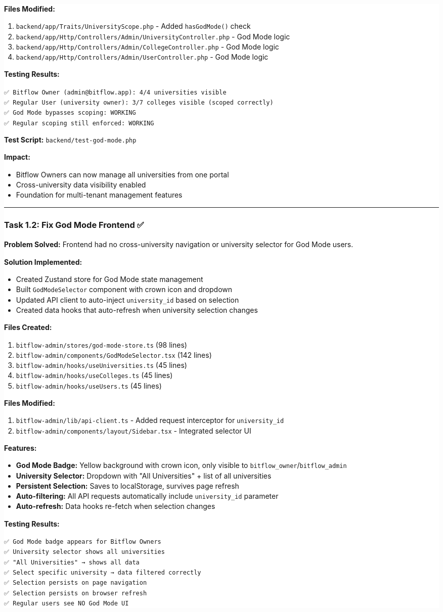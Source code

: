 **Files Modified:**
1. `backend/app/Traits/UniversityScope.php` - Added `hasGodMode()` check
2. `backend/app/Http/Controllers/Admin/UniversityController.php` - God Mode logic
3. `backend/app/Http/Controllers/Admin/CollegeController.php` - God Mode logic
4. `backend/app/Http/Controllers/Admin/UserController.php` - God Mode logic

**Testing Results:**
```
✅ Bitflow Owner (admin@bitflow.app): 4/4 universities visible
✅ Regular User (university owner): 3/7 colleges visible (scoped correctly)
✅ God Mode bypasses scoping: WORKING
✅ Regular scoping still enforced: WORKING
```

**Test Script:** `backend/test-god-mode.php`

**Impact:**
- Bitflow Owners can now manage all universities from one portal
- Cross-university data visibility enabled
- Foundation for multi-tenant management features

---

### Task 1.2: Fix God Mode Frontend ✅

**Problem Solved:** Frontend had no cross-university navigation or university selector for God Mode users.

**Solution Implemented:**
- Created Zustand store for God Mode state management
- Built `GodModeSelector` component with crown icon and dropdown
- Updated API client to auto-inject `university_id` based on selection
- Created data hooks that auto-refresh when university selection changes

**Files Created:**
1. `bitflow-admin/stores/god-mode-store.ts` (98 lines)
2. `bitflow-admin/components/GodModeSelector.tsx` (142 lines)
3. `bitflow-admin/hooks/useUniversities.ts` (45 lines)
4. `bitflow-admin/hooks/useColleges.ts` (45 lines)
5. `bitflow-admin/hooks/useUsers.ts` (45 lines)

**Files Modified:**
1. `bitflow-admin/lib/api-client.ts` - Added request interceptor for `university_id`
2. `bitflow-admin/components/layout/Sidebar.tsx` - Integrated selector UI

**Features:**
- **God Mode Badge:** Yellow background with crown icon, only visible to `bitflow_owner`/`bitflow_admin`
- **University Selector:** Dropdown with "All Universities" + list of all universities
- **Persistent Selection:** Saves to localStorage, survives page refresh
- **Auto-filtering:** All API requests automatically include `university_id` parameter
- **Auto-refresh:** Data hooks re-fetch when selection changes

**Testing Results:**
```
✅ God Mode badge appears for Bitflow Owners
✅ University selector shows all universities
✅ "All Universities" → shows all data
✅ Select specific university → data filtered correctly
✅ Selection persists on page navigation
✅ Selection persists on browser refresh
✅ Regular users see NO God Mode UI
```
